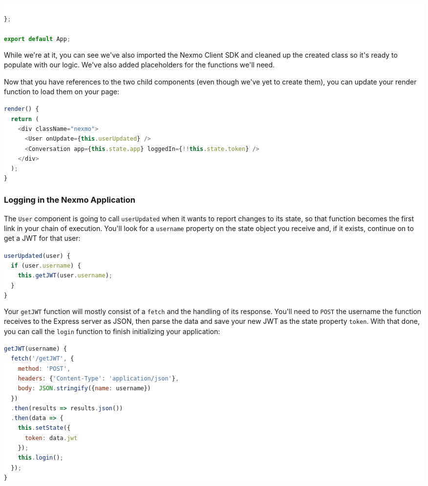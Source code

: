 ```javascript
    
};

export default App;
```

While we're at it, you can see we've also imported the Nexmo Client SDK and cleaned up the created class so it's ready to populate with our logic. We've also added placeholders for the functions we'll need. 

Now that you have references to the two child components (even though we've yet to create them), you can update your render function to load them on your page:

```javascript
render() {
  return (
    <div className="nexmo">
      <User onUpdate={this.userUpdated} />
      <Conversation app={this.state.app} loggedIn={!!this.state.token} />
    </div>
  );
}
```

### Logging in the Nexmo Application

The `User` component is going to call `userUpdated` when it wants to report changes to its state, so that function becomes the first link in your chain of execution. You'll look for a `username` property on the state object you receive and, if it exists, continue on to get a JWT for that user:

```javascript
userUpdated(user) {
  if (user.username) {
    this.getJWT(user.username);
  }
}
```

Your `getJWT` function will mostly consist of a `fetch` and the handling of its response. You'll need to `POST` the username the function receives to the Express server as JSON, then parse the data and save your new JWT as the state property `token`. With that done, you can call the `login` function to finish initializing your application:

```javascript
getJWT(username) {
  fetch('/getJWT', {
    method: 'POST',
    headers: {'Content-Type': 'application/json'},
    body: JSON.stringify({name: username})
  })
  .then(results => results.json())
  .then(data => {
    this.setState({
      token: data.jwt
    });
    this.login();
  });
}
```
